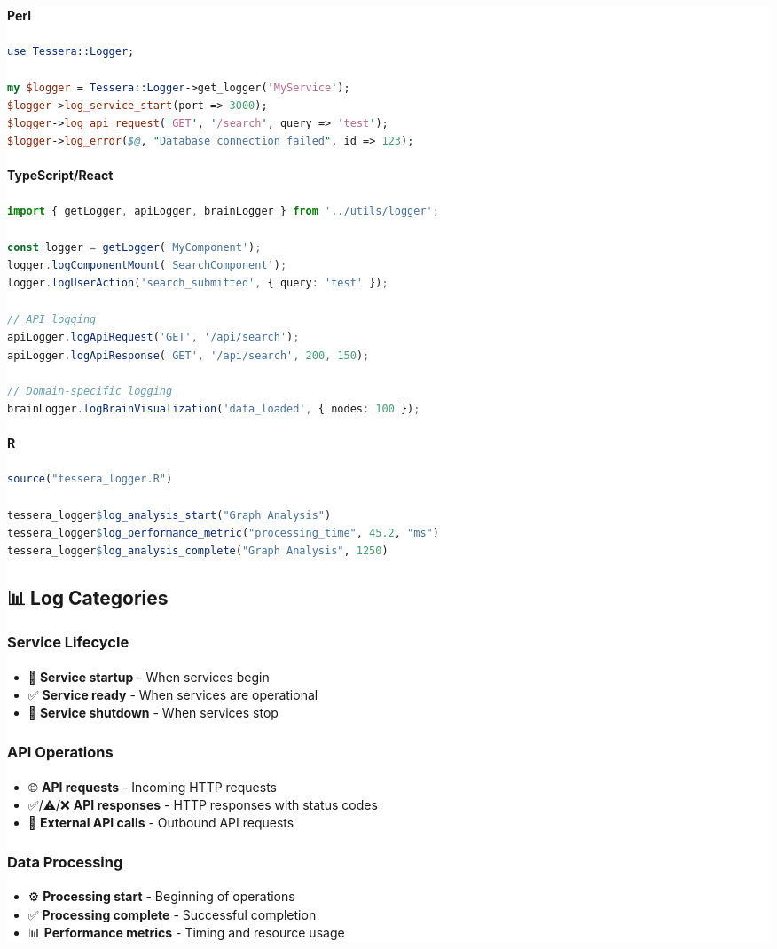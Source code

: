 #### Perl
```perl
use Tessera::Logger;

my $logger = Tessera::Logger->get_logger('MyService');
$logger->log_service_start(port => 3000);
$logger->log_api_request('GET', '/search', query => 'test');
$logger->log_error($@, "Database connection failed", id => 123);
```

#### TypeScript/React
```typescript
import { getLogger, apiLogger, brainLogger } from '../utils/logger';

const logger = getLogger('MyComponent');
logger.logComponentMount('SearchComponent');
logger.logUserAction('search_submitted', { query: 'test' });

// API logging
apiLogger.logApiRequest('GET', '/api/search');
apiLogger.logApiResponse('GET', '/api/search', 200, 150);

// Domain-specific logging
brainLogger.logBrainVisualization('data_loaded', { nodes: 100 });
```

#### R
```r
source("tessera_logger.R")

tessera_logger$log_analysis_start("Graph Analysis")
tessera_logger$log_performance_metric("processing_time", 45.2, "ms")
tessera_logger$log_analysis_complete("Graph Analysis", 1250)
```

## 📊 Log Categories

### Service Lifecycle
- 🚀 **Service startup** - When services begin
- ✅ **Service ready** - When services are operational  
- 🛑 **Service shutdown** - When services stop

### API Operations
- 🌐 **API requests** - Incoming HTTP requests
- ✅/⚠️/❌ **API responses** - HTTP responses with status codes
- 🔗 **External API calls** - Outbound API requests

### Data Processing
- ⚙️ **Processing start** - Beginning of operations
- ✅ **Processing complete** - Successful completion
- 📊 **Performance metrics** - Timing and resource usage
